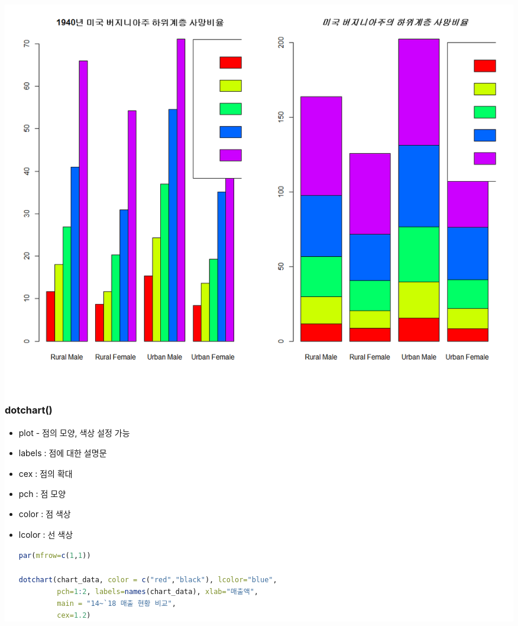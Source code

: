   ![1568014865780](assets/1568014865780.png)

### dotchart()

- plot - 점의 모양, 색상 설정 가능

- labels : 점에 대한 설명문

- cex : 점의 확대

- pch : 점 모양

- color : 점 색상

- lcolor : 선 색상

  ```R
  par(mfrow=c(1,1))
  
  dotchart(chart_data, color = c("red","black"), lcolor="blue",
           pch=1:2, labels=names(chart_data), xlab="매출액",
           main = "14~`18 매출 현황 비교",
           cex=1.2)
  ```

